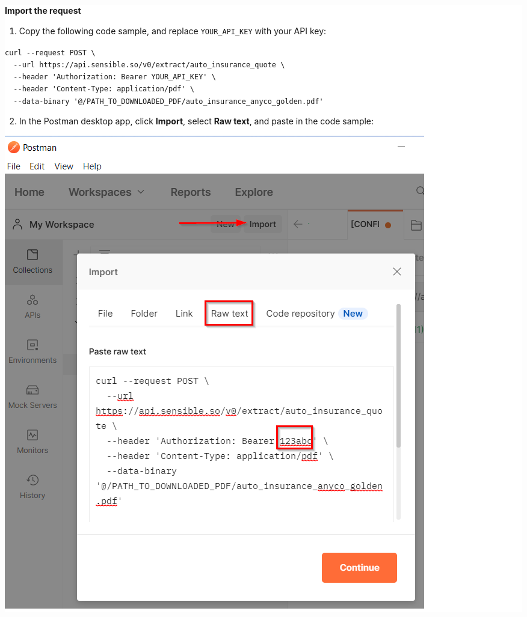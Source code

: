 **Import the request**

1. Copy the following code sample, and replace `YOUR_API_KEY` with your API key:

```curl
curl --request POST \
  --url https://api.sensible.so/v0/extract/auto_insurance_quote \
  --header 'Authorization: Bearer YOUR_API_KEY' \
  --header 'Content-Type: application/pdf' \
  --data-binary '@/PATH_TO_DOWNLOADED_PDF/auto_insurance_anyco_golden.pdf'
```



2. In the Postman desktop app, click **Import**, select **Raw text**, and paste in the code sample:

![](https://raw.githubusercontent.com/sensible-hq/sensible-docs/main/readme-sync/assets/v0/images/quickstart_postman_import.png)
